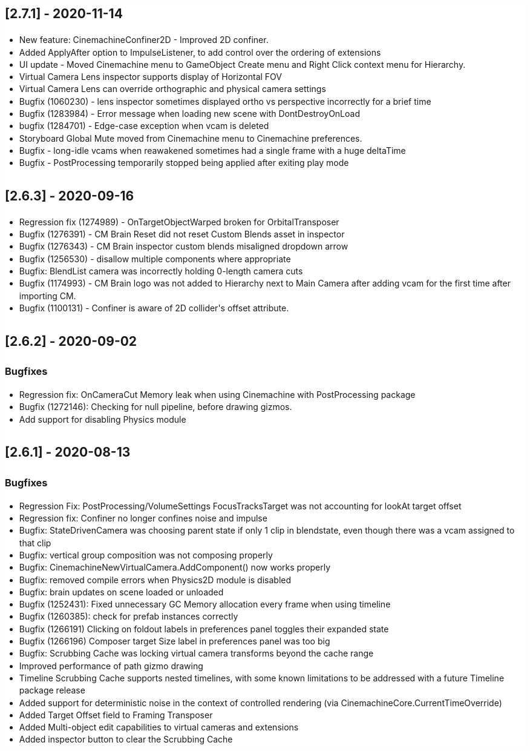 
## [2.7.1] - 2020-11-14
- New feature: CinemachineConfiner2D - Improved 2D confiner.
- Added ApplyAfter option to ImpulseListener, to add control over the ordering of extensions
- UI update - Moved Cinemachine menu to GameObject Create menu and Right Click context menu for Hierarchy.
- Virtual Camera Lens inspector supports display of Horizontal FOV
- Virtual Camera Lens can override orthographic and physical camera settings
- Bugfix (1060230) - lens inspector sometimes displayed ortho vs perspective incorrectly for a brief time
- Bugfix (1283984) - Error message when loading new scene with DontDestroyOnLoad
- bugfix (1284701) - Edge-case exception when vcam is deleted
- Storyboard Global Mute moved from Cinemachine menu to Cinemachine preferences.
- Bugfix - long-idle vcams when reawakened sometimes had a single frame with a huge deltaTime
- Bugfix - PostProcessing temporarily stopped being applied after exiting play mode


## [2.6.3] - 2020-09-16
- Regression fix (1274989) - OnTargetObjectWarped broken for OrbitalTransposer
- Bugfix (1276391) - CM Brain Reset did not reset Custom Blends asset in inspector
- Bugfix (1276343) - CM Brain inspector custom blends misaligned dropdown arrow
- Bugfix (1256530) - disallow multiple components where appropriate
- Bugfix: BlendList camera was incorrectly holding 0-length camera cuts
- Bugfix (1174993) - CM Brain logo was not added to Hierarchy next to Main Camera after adding vcam for the first time after importing CM.
- Bugfix (1100131) - Confiner is aware of 2D collider's offset attribute.



## [2.6.2] - 2020-09-02
### Bugfixes
- Regression fix: OnCameraCut Memory leak when using Cinemachine with PostProcessing package
- Bugfix (1272146): Checking for null pipeline, before drawing gizmos.
- Add support for disabling Physics module


## [2.6.1] - 2020-08-13
### Bugfixes
- Regression Fix: PostProcessing/VolumeSettings FocusTracksTarget was not accounting for lookAt target offset
- Regression fix: Confiner no longer confines noise and impulse
- Bugfix: StateDrivenCamera was choosing parent state if only 1 clip in blendstate, even though there was a vcam assigned to that clip
- Bugfix: vertical group composition was not composing properly
- Bugfix: CinemachineNewVirtualCamera.AddComponent() now works properly
- Bugfix: removed compile errors when Physics2D module is disabled
- Bugfix: brain updates on scene loaded or unloaded
- Bugfix (1252431): Fixed unnecessary GC Memory allocation every frame when using timeline  
- Bugfix (1260385): check for prefab instances correctly
- Bugfix (1266191) Clicking on foldout labels in preferences panel toggles their expanded state
- Bugfix (1266196) Composer target Size label in preferences panel was too big
- Bugfix: Scrubbing Cache was locking virtual camera transforms beyond the cache range
- Improved performance of path gizmo drawing
- Timeline Scrubbing Cache supports nested timelines, with some known limitations to be addressed with a future Timeline package release
- Added support for deterministic noise in the context of controlled rendering (via CinemachineCore.CurrentTimeOverride)
- Added Target Offset field to Framing Transposer
- Added Multi-object edit capabilities to virtual cameras and extensions 
- Added inspector button to clear the Scrubbing Cache
